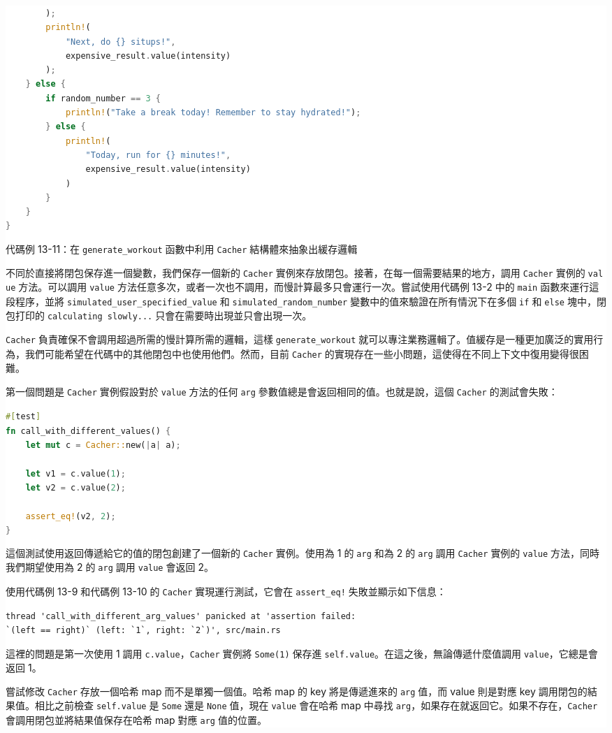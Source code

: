 ```rust
        );
        println!(
            "Next, do {} situps!",
            expensive_result.value(intensity)
        );
    } else {
        if random_number == 3 {
            println!("Take a break today! Remember to stay hydrated!");
        } else {
            println!(
                "Today, run for {} minutes!",
                expensive_result.value(intensity)
            )
        }
    }
}
```

<span class="caption">代碼例 13-11：在 `generate_workout` 函數中利用 `Cacher` 結構體來抽象出緩存邏輯</span>

不同於直接將閉包保存進一個變數，我們保存一個新的 `Cacher` 實例來存放閉包。接著，在每一個需要結果的地方，調用 `Cacher` 實例的 `value` 方法。可以調用 `value` 方法任意多次，或者一次也不調用，而慢計算最多只會運行一次。嘗試使用代碼例 13-2 中的 `main` 函數來運行這段程序，並將 `simulated_user_specified_value` 和 `simulated_random_number` 變數中的值來驗證在所有情況下在多個 `if` 和 `else` 塊中，閉包打印的 `calculating slowly...` 只會在需要時出現並只會出現一次。

`Cacher` 負責確保不會調用超過所需的慢計算所需的邏輯，這樣 `generate_workout` 就可以專注業務邏輯了。值緩存是一種更加廣泛的實用行為，我們可能希望在代碼中的其他閉包中也使用他們。然而，目前 `Cacher` 的實現存在一些小問題，這使得在不同上下文中復用變得很困難。

第一個問題是 `Cacher` 實例假設對於 `value` 方法的任何 `arg` 參數值總是會返回相同的值。也就是說，這個 `Cacher` 的測試會失敗：

```rust
#[test]
fn call_with_different_values() {
    let mut c = Cacher::new(|a| a);

    let v1 = c.value(1);
    let v2 = c.value(2);

    assert_eq!(v2, 2);
}
```

這個測試使用返回傳遞給它的值的閉包創建了一個新的 `Cacher` 實例。使用為 1 的 `arg` 和為 2 的 `arg` 調用 `Cacher` 實例的 `value` 方法，同時我們期望使用為 2 的 `arg` 調用 `value` 會返回 2。

使用代碼例 13-9 和代碼例 13-10 的 `Cacher` 實現運行測試，它會在 `assert_eq!` 失敗並顯示如下信息：

```text
thread 'call_with_different_arg_values' panicked at 'assertion failed:
`(left == right)` (left: `1`, right: `2`)', src/main.rs
```

這裡的問題是第一次使用 1 調用 `c.value`，`Cacher` 實例將 `Some(1)` 保存進 `self.value`。在這之後，無論傳遞什麼值調用 `value`，它總是會返回 1。

嘗試修改 `Cacher` 存放一個哈希 map 而不是單獨一個值。哈希 map 的 key 將是傳遞進來的 `arg` 值，而 value 則是對應 key 調用閉包的結果值。相比之前檢查 `self.value` 是 `Some` 還是 `None` 值，現在 `value` 會在哈希 map 中尋找 `arg`，如果存在就返回它。如果不存在，`Cacher` 會調用閉包並將結果值保存在哈希 map 對應 `arg` 值的位置。

